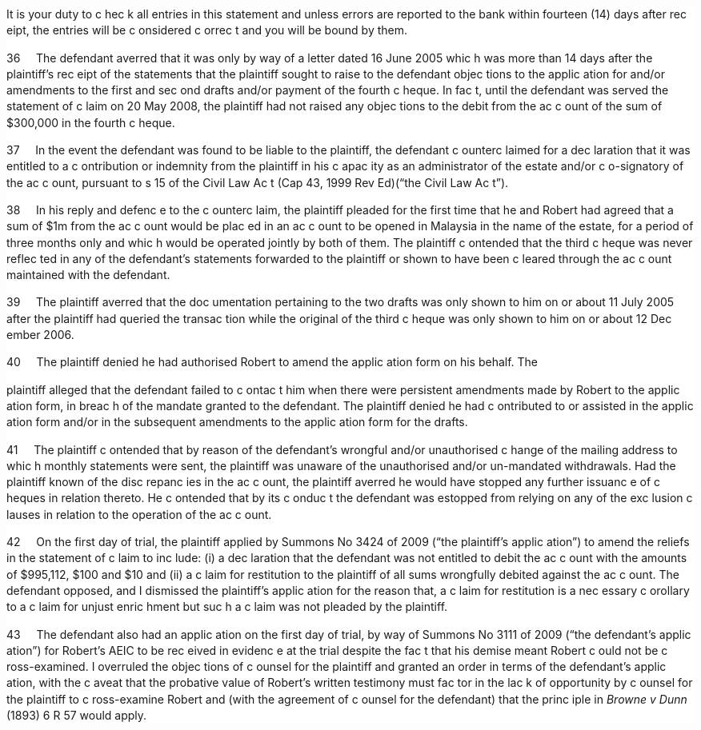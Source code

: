  It is your duty to c hec k all entries in this statement and unless errors are reported to the bank within fourteen (14) days after rec eipt, the entries will be c onsidered c orrec t and you will be bound by them. 

36     The defendant averred that it was only by way of a letter dated 16 June 2005 whic h was more than 14 days after the plaintiff’s rec eipt of the statements that the plaintiff sought to raise to the defendant objec tions to the applic ation for and/or amendments to the first and sec ond drafts and/or payment of the fourth c heque. In fac t, until the defendant was served the statement of c laim on 20 May 2008, the plaintiff had not raised any objec tions to the debit from the ac c ount of the sum of $300,000 in the fourth c heque. 

37     In the event the defendant was found to be liable to the plaintiff, the defendant c ounterc laimed for a dec laration that it was entitled to a c ontribution or indemnity from the plaintiff in his c apac ity as an administrator of the estate and/or c o-signatory of the ac c ount, pursuant to s 15 of the Civil Law Ac t (Cap 43, 1999 Rev Ed)(“the Civil Law Ac t”). 

38     In his reply and defenc e to the c ounterc laim, the plaintiff pleaded for the first time that he and Robert had agreed that a sum of $1m from the ac c ount would be plac ed in an ac c ount to be opened in Malaysia in the name of the estate, for a period of three months only and whic h would be operated jointly by both of them. The plaintiff c ontended that the third c heque was never reflec ted in any of the defendant’s statements forwarded to the plaintiff or shown to have been c leared through the ac c ount maintained with the defendant. 

39     The plaintiff averred that the doc umentation pertaining to the two drafts was only shown to him on or about 11 July 2005 after the plaintiff had queried the transac tion while the original of the third c heque was only shown to him on or about 12 Dec ember 2006. 

40     The plaintiff denied he had authorised Robert to amend the applic ation form on his behalf. The 


plaintiff alleged that the defendant failed to c ontac t him when there were persistent amendments made by Robert to the applic ation form, in breac h of the mandate granted to the defendant. The plaintiff denied he had c ontributed to or assisted in the applic ation form and/or in the subsequent amendments to the applic ation form for the drafts. 

41     The plaintiff c ontended that by reason of the defendant’s wrongful and/or unauthorised c hange of the mailing address to whic h monthly statements were sent, the plaintiff was unaware of the unauthorised and/or un-mandated withdrawals. Had the plaintiff known of the disc repanc ies in the ac c ount, the plaintiff averred he would have stopped any further issuanc e of c heques in relation thereto. He c ontended that by its c onduc t the defendant was estopped from relying on any of the exc lusion c lauses in relation to the operation of the ac c ount. 

42     On the first day of trial, the plaintiff applied by Summons No 3424 of 2009 (“the plaintiff’s applic ation”) to amend the reliefs in the statement of c laim to inc lude: (i) a dec laration that the defendant was not entitled to debit the ac c ount with the amounts of $995,112, $100 and $10 and (ii) a c laim for restitution to the plaintiff of all sums wrongfully debited against the ac c ount. The defendant opposed, and I dismissed the plaintiff’s applic ation for the reason that, a c laim for restitution is a nec essary c orollary to a c laim for unjust enric hment but suc h a c laim was not pleaded by the plaintiff. 

43     The defendant also had an applic ation on the first day of trial, by way of Summons No 3111 of 2009 (“the defendant’s applic ation”) for Robert’s AEIC to be rec eived in evidenc e at the trial despite the fac t that his demise meant Robert c ould not be c ross-examined. I overruled the objec tions of c ounsel for the plaintiff and granted an order in terms of the defendant’s applic ation, with the c aveat that the probative value of Robert’s written testimony must fac tor in the lac k of opportunity by c ounsel for the plaintiff to c ross-examine Robert and (with the agreement of c ounsel for the defendant) that the princ iple in _Browne v Dunn_ (1893) 6 R 57 would apply. 
